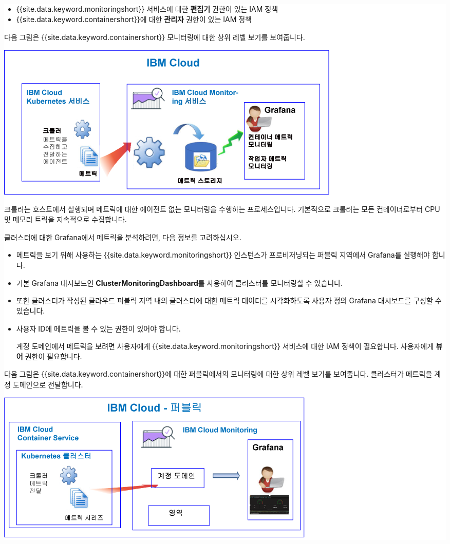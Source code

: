 * {{site.data.keyword.monitoringshort}} 서비스에 대한 **편집기** 권한이 있는 IAM 정책
* {{site.data.keyword.containershort}}에 대한 **관리자** 권한이 있는 IAM 정책


다음 그림은 {{site.data.keyword.containershort}} 모니터링에 대한 상위 레벨 보기를 보여줍니다.

![Kubernetes 클러스터에 배치된 컨테이너에 대한 상위 레벨 컴포넌트 개요](images/monitoring_kube.png "Kubernetes 클러스터에 배치된 컨테이너에 대한 상위 레벨 컴포넌트 개요")

크롤러는 호스트에서 실행되며 메트릭에 대한 에이전트 없는 모니터링을 수행하는 프로세스입니다. 기본적으로 크롤러는 모든 컨테이너로부터 CPU 및 메모리 트릭을 지속적으로 수집합니다.


클러스터에 대한 Grafana에서 메트릭을 분석하려면, 다음 정보를 고려하십시오.

* 메트릭을 보기 위해 사용하는 {{site.data.keyword.monitoringshort}} 인스턴스가 프로비저닝되는 퍼블릭 지역에서 Grafana를 실행해야 합니다. 
* 기본 Grafana 대시보드인 **ClusterMonitoringDashboard**를 사용하여 클러스터를 모니터링할 수 있습니다.
* 또한 클러스터가 작성된 클라우드 퍼블릭 지역 내의 클러스터에 대한 메트릭 데이터를 시각화하도록 사용자 정의 Grafana 대시보드를 구성할 수 있습니다.
* 사용자 ID에 메트릭을 볼 수 있는 권한이 있어야 합니다. 

    계정 도메인에서 메트릭을 보려면 사용자에게 {{site.data.keyword.monitoringshort}} 서비스에 대한 IAM 정책이 필요합니다. 사용자에게 **뷰어** 권한이 필요합니다. 

다음 그림은 {{site.data.keyword.containershort}}에 대한 퍼블릭에서의 모니터링에 대한 상위 레벨 보기를 보여줍니다. 클러스터가 메트릭을 계정 도메인으로 전달합니다.

![Kubernetes 클러스터에 배치된 컨테이너에 대한 상위 레벨 컴포넌트 개요](images/containers_kube_metrics_public_acc.png "Kubernetes 클러스터에 배치된 컨테이너에 대한 상위 레벨 컴포넌트 개요")
